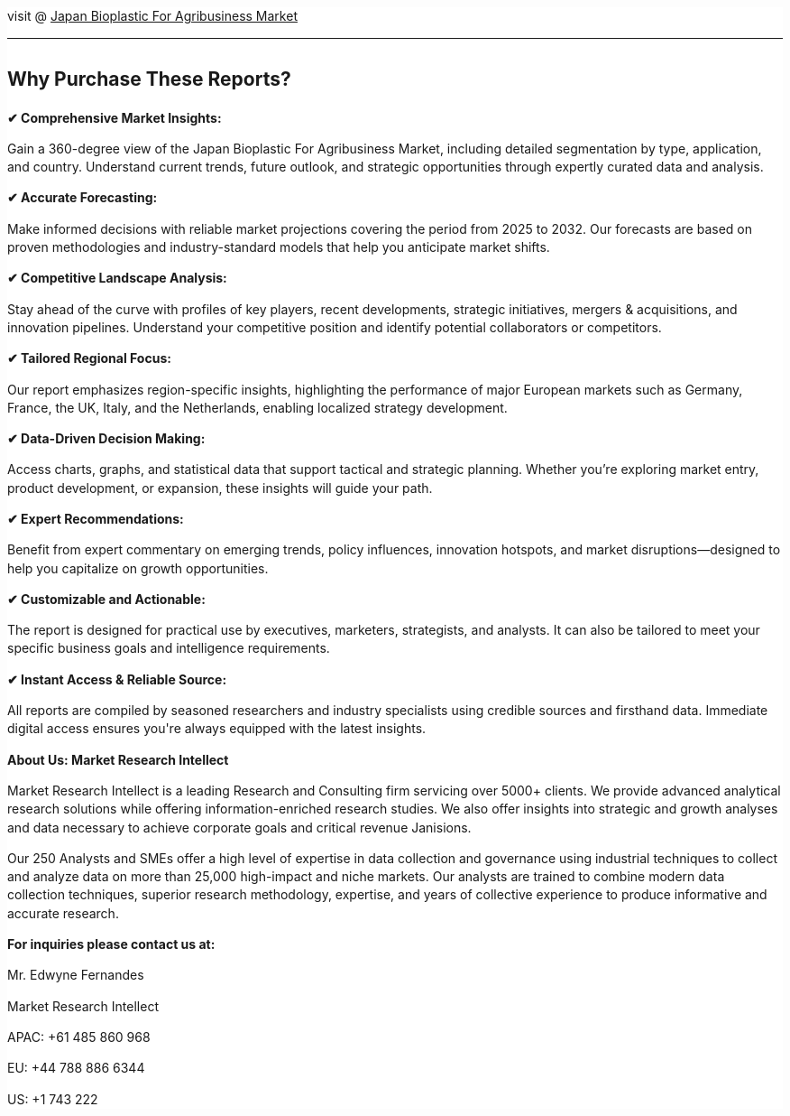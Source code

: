 visit&nbsp;@</strong>&nbsp;</span><span class="font-[700]"><a href="https://www.marketresearchintellect.com/product/bioplastic-for-agribusiness-market/?utm_source=Linkedin&utm_medium=047" target="_blank" data-tracking-control-name="article-ssr-frontend-pulse_little-text-block" data-tracking-will-navigate="" data-test-link="">Japan Bioplastic For Agribusiness Market</a></span></p></blockquote><hr /><h2>Why Purchase These Reports?</h2><p><strong>✔ Comprehensive Market Insights:</strong></p><p>Gain a 360-degree view of the Japan Bioplastic For Agribusiness Market, including detailed segmentation by type, application, and country. Understand current trends, future outlook, and strategic opportunities through expertly curated data and analysis.</p><p><strong>✔ Accurate Forecasting:</strong></p><p>Make informed decisions with reliable market projections covering the period from 2025 to 2032. Our forecasts are based on proven methodologies and industry-standard models that help you anticipate market shifts.</p><p><strong>✔ Competitive Landscape Analysis:</strong></p><p>Stay ahead of the curve with profiles of key players, recent developments, strategic initiatives, mergers &amp; acquisitions, and innovation pipelines. Understand your competitive position and identify potential collaborators or competitors.</p><p><strong>✔ Tailored Regional Focus:</strong></p><p>Our report emphasizes region-specific insights, highlighting the performance of major European markets such as Germany, France, the UK, Italy, and the Netherlands, enabling localized strategy development.</p><p><strong>✔ Data-Driven Decision Making:</strong></p><p>Access charts, graphs, and statistical data that support tactical and strategic planning. Whether you&rsquo;re exploring market entry, product development, or expansion, these insights will guide your path.</p><p><strong>✔ Expert Recommendations:</strong></p><p>Benefit from expert commentary on emerging trends, policy influences, innovation hotspots, and market disruptions&mdash;designed to help you capitalize on growth opportunities.</p><p><strong>✔ Customizable and Actionable:</strong></p><p>The report is designed for practical use by executives, marketers, strategists, and analysts. It can also be tailored to meet your specific business goals and intelligence requirements.</p><p><strong>✔ Instant Access &amp; Reliable Source:</strong></p><p>All reports are compiled by seasoned researchers and industry specialists using credible sources and firsthand data. Immediate digital access ensures you're always equipped with the latest insights.</p><p><strong><span class="font-[700]">About Us: Market Research Intellect</span></strong></p><p><span class="">Market Research Intellect is a leading Research and Consulting firm servicing over 5000+ clients. We provide advanced analytical research solutions while offering information-enriched research studies.&nbsp;</span>We also offer insights into strategic and growth analyses and data necessary to achieve corporate goals and critical revenue Janisions.</p><p><span class="">Our 250 Analysts and SMEs offer a high level of expertise in data collection and governance using industrial techniques to collect and analyze data on more than 25,000 high-impact and niche markets. Our analysts are trained to combine modern data collection techniques, superior research methodology, expertise, and years of collective experience to produce informative and accurate research.</span></p><p><strong>For inquiries please contact us at:</strong></p><p>Mr. Edwyne Fernandes</p><p>Market Research Intellect</p><p>APAC: +61 485 860 968</p><p>EU: +44 788 886 6344</p><p>US: +1 743 222